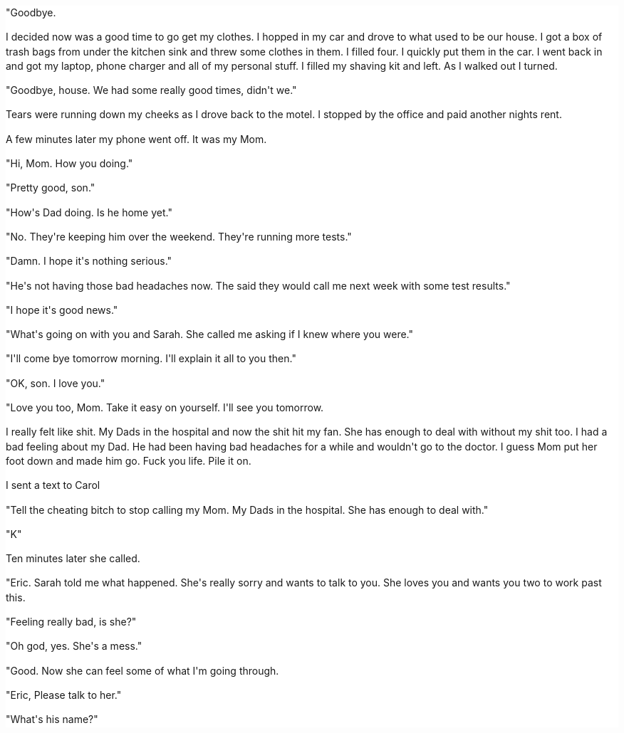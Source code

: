  "Goodbye. 

 I decided now was a good time to go get my clothes. I hopped in my car and drove to what used to be our house. I got a box of trash bags from under the kitchen sink and threw some clothes in them. I filled four. I quickly put them in the car. I went back in and got my laptop, phone charger and all of my personal stuff. I filled my shaving kit and left. As I walked out I turned. 

 "Goodbye, house. We had some really good times, didn't we." 

 Tears were running down my cheeks as I drove back to the motel. I stopped by the office and paid another nights rent. 

 A few minutes later my phone went off. It was my Mom. 

 "Hi, Mom. How you doing." 

 "Pretty good, son." 

 "How's Dad doing. Is he home yet." 

 "No. They're keeping him over the weekend. They're running more tests." 

 "Damn. I hope it's nothing serious." 

 "He's not having those bad headaches now. The said they would call me next week with some test results." 

 "I hope it's good news." 

 "What's going on with you and Sarah. She called me asking if I knew where you were." 

 "I'll come bye tomorrow morning. I'll explain it all to you then." 

 "OK, son. I love you." 

 "Love you too, Mom. Take it easy on yourself. I'll see you tomorrow. 

 I really felt like shit. My Dads in the hospital and now the shit hit my fan. She has enough to deal with without my shit too. I had a bad feeling about my Dad. He had been having bad headaches for a while and wouldn't go to the doctor. I guess Mom put her foot down and made him go. Fuck you life. Pile it on. 

 I sent a text to Carol 

 "Tell the cheating bitch to stop calling my Mom. My Dads in the hospital. She has enough to deal with." 

 "K" 

 Ten minutes later she called. 

 "Eric. Sarah told me what happened. She's really sorry and wants to talk to you. She loves you and wants you two to work past this. 

 "Feeling really bad, is she?" 

 "Oh god, yes. She's a mess." 

 "Good. Now she can feel some of what I'm going through. 

 "Eric, Please talk to her." 

 "What's his name?" 
